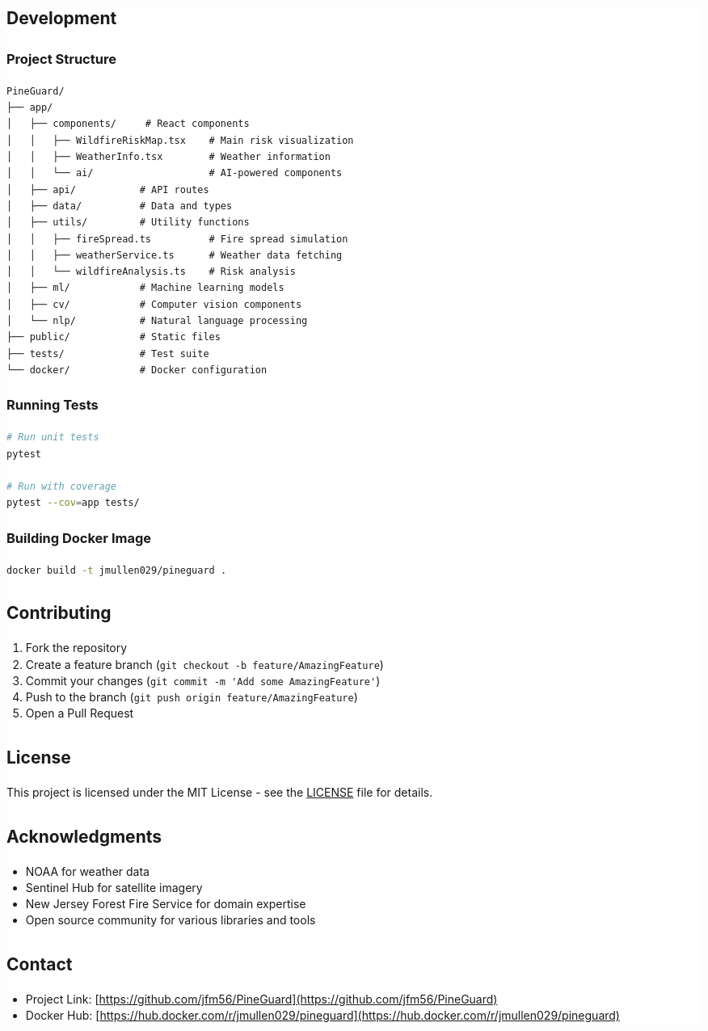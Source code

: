 ## Development

### Project Structure
```
PineGuard/
├── app/
│   ├── components/     # React components
│   │   ├── WildfireRiskMap.tsx    # Main risk visualization
│   │   ├── WeatherInfo.tsx        # Weather information
│   │   └── ai/                    # AI-powered components
│   ├── api/           # API routes
│   ├── data/          # Data and types
│   ├── utils/         # Utility functions
│   │   ├── fireSpread.ts          # Fire spread simulation
│   │   ├── weatherService.ts      # Weather data fetching
│   │   └── wildfireAnalysis.ts    # Risk analysis
│   ├── ml/            # Machine learning models
│   ├── cv/            # Computer vision components
│   └── nlp/           # Natural language processing
├── public/            # Static files
├── tests/             # Test suite
└── docker/            # Docker configuration
```

### Running Tests
```bash
# Run unit tests
pytest

# Run with coverage
pytest --cov=app tests/
```

### Building Docker Image
```bash
docker build -t jmullen029/pineguard .
```

## Contributing
1. Fork the repository
2. Create a feature branch (`git checkout -b feature/AmazingFeature`)
3. Commit your changes (`git commit -m 'Add some AmazingFeature'`)
4. Push to the branch (`git push origin feature/AmazingFeature`)
5. Open a Pull Request

## License
This project is licensed under the MIT License - see the [LICENSE](LICENSE) file for details.

## Acknowledgments
- NOAA for weather data
- Sentinel Hub for satellite imagery
- New Jersey Forest Fire Service for domain expertise
- Open source community for various libraries and tools

## Contact
- Project Link: [https://github.com/jfm56/PineGuard](https://github.com/jfm56/PineGuard)
- Docker Hub: [https://hub.docker.com/r/jmullen029/pineguard](https://hub.docker.com/r/jmullen029/pineguard)
